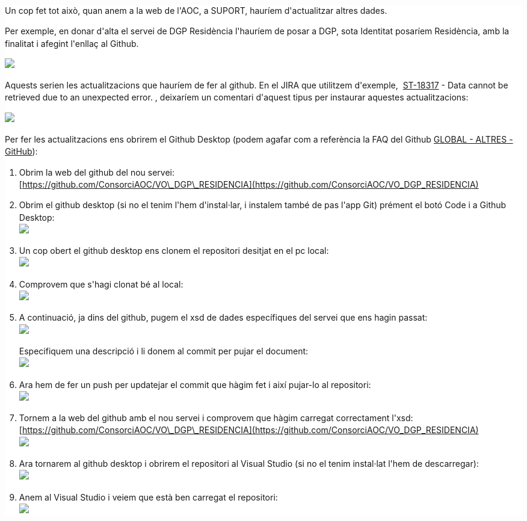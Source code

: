   

Un cop fet tot això, quan anem a la web de l'AOC, a SUPORT, hauríem d'actualitzar altres dades.

Per exemple, en donar d'alta el servei de DGP Residència l'hauríem de posar a DGP, sota Identitat posaríem Residència, amb la finalitat i afegint l'enllaç al Github.

![](attachments/81854920/81854926.png)

  

Aquests serien les actualitzacions que hauríem de fer al github. En el JIRA que utilitzem d'exemple,  [ST-18317](https://contacte.aoc.cat/browse/ST-18317?src=confmacro) - Data cannot be retrieved due to an unexpected error. , deixaríem un comentari d'aquest tipus per instaurar aquestes actualitzacions:

![](attachments/81854920/81855182.png)

Per fer les actualitzacions ens obrirem el Github Desktop (podem agafar com a referència la FAQ del Github [GLOBAL - ALTRES - GitHub](GLOBAL---ALTRES---GitHub_64981959.md)):

1.  Obrim la web del github del nou servei:  
    [https://github.com/ConsorciAOC/VO\_DGP\_RESIDENCIA](https://github.com/ConsorciAOC/VO_DGP_RESIDENCIA)  
      
    
2.  Obrim el github desktop (si no el tenim l'hem d'instal·lar, i instalem també de pas l'app Git) prément el botó Code i a Github Desktop:  
    ![](attachments/81854920/81855197.png)
3.  Un cop obert el github desktop ens clonem el repositori desitjat en el pc local:  
    ![](attachments/81854920/81855198.png)
4.  Comprovem que s'hagi clonat bé al local:  
    ![](attachments/81854920/81855199.png)  
      
    
5.  A continuació, ja dins del github, pugem el xsd de dades específiques del servei que ens hagin passat:  
    ![](attachments/81854920/81855200.png)  
      
    Especifiquem una descripció i li donem al commit per pujar el document:  
    ![](attachments/81854920/81855201.png)  
      
    
6.  Ara hem de fer un push per updatejar el commit que hàgim fet i així pujar-lo al repositori:  
    ![](attachments/81854920/81855202.png)  
      
    
7.  Tornem a la web del github amb el nou servei i comprovem que hàgim carregat correctament l'xsd:  
    [https://github.com/ConsorciAOC/VO\_DGP\_RESIDENCIA](https://github.com/ConsorciAOC/VO_DGP_RESIDENCIA)  
    ![](attachments/81854920/81855203.png)  
      
    
8.  Ara tornarem al github desktop i obrirem el repositori al Visual Studio (si no el tenim instal·lat l'hem de descarregar):  
    ![](attachments/81854920/81855204.png)
9.  Anem al Visual Studio i veiem que està ben carregat el repositori:  
    ![](attachments/81854920/81855205.png)  
      